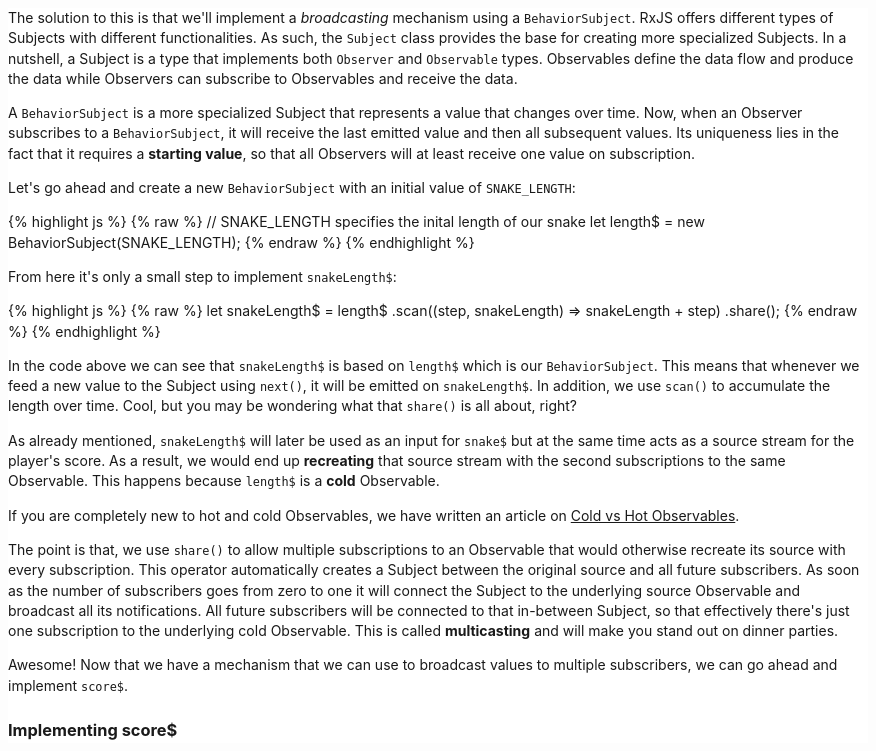 The solution to this is that we'll implement a _broadcasting_ mechanism using a `BehaviorSubject`. RxJS offers different types of Subjects with different functionalities. As such, the `Subject` class provides the base for creating more specialized Subjects. In a nutshell, a Subject is a type that implements both `Observer` and `Observable` types. Observables define the data flow and produce the data while Observers can subscribe to Observables and receive the data.

A `BehaviorSubject` is a more specialized Subject that represents a value that changes over time. Now, when an Observer subscribes to a `BehaviorSubject`, it will receive the last emitted value and then all subsequent values. Its uniqueness lies in the fact that it requires a **starting value**, so that all Observers will at least receive one value on subscription.

Let's go ahead and create a new `BehaviorSubject` with an initial value of `SNAKE_LENGTH`:

{% highlight js %}
{% raw %}
// SNAKE_LENGTH specifies the inital length of our snake
let length$ = new BehaviorSubject<number>(SNAKE_LENGTH);
{% endraw %}
{% endhighlight %}

From here it's only a small step to implement `snakeLength$`:

{% highlight js %}
{% raw %}
let snakeLength$ = length$
  .scan((step, snakeLength) => snakeLength + step)
  .share();
{% endraw %}
{% endhighlight %}

In the code above we can see that `snakeLength$` is based on `length$` which is our `BehaviorSubject`. This means that whenever we feed a new value to the Subject using `next()`, it will be emitted on `snakeLength$`. In addition, we use `scan()` to accumulate the length over time. Cool, but you may be wondering what that `share()` is all about, right?

As already mentioned, `snakeLength$` will later be used as an input for `snake$` but at the same time acts as a source stream for the player's score. As a result, we would end up **recreating** that source stream with the second subscriptions to the same Observable. This happens because `length$` is a **cold** Observable.

If you are completely new to hot and cold Observables, we have written an article on [Cold vs Hot Observables](/angular/2016/06/16/cold-vs-hot-observables.html).

The point is that, we use `share()` to allow multiple subscriptions to an Observable that would otherwise recreate its source with every subscription. This operator automatically creates a Subject between the original source and all future subscribers. As soon as the number of subscribers goes from zero to one it will connect the Subject to the underlying source Observable and broadcast all its notifications. All future subscribers will be connected to that in-between Subject, so that effectively there's just one subscription to the underlying cold Observable. This is called **multicasting** and will make you stand out on dinner parties.

Awesome! Now that we have a mechanism that we can use to broadcast values to multiple subscribers, we can go ahead and implement `score$`.

### Implementing score$
